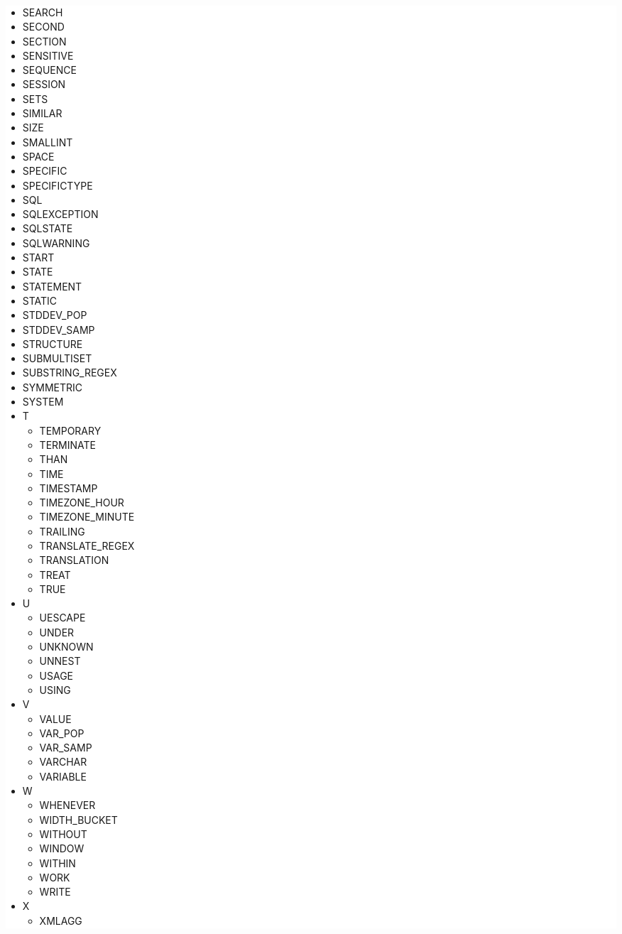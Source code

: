   - SEARCH
  - SECOND
  - SECTION
  - SENSITIVE
  - SEQUENCE
  - SESSION
  - SETS
  - SIMILAR
  - SIZE
  - SMALLINT
  - SPACE
  - SPECIFIC
  - SPECIFICTYPE
  - SQL
  - SQLEXCEPTION
  - SQLSTATE
  - SQLWARNING
  - START
  - STATE
  - STATEMENT
  - STATIC
  - STDDEV_POP
  - STDDEV_SAMP
  - STRUCTURE
  - SUBMULTISET
  - SUBSTRING_REGEX
  - SYMMETRIC
  - SYSTEM
- T 
  - TEMPORARY
  - TERMINATE
  - THAN
  - TIME
  - TIMESTAMP
  - TIMEZONE_HOUR
  - TIMEZONE_MINUTE
  - TRAILING
  - TRANSLATE_REGEX
  - TRANSLATION
  - TREAT
  - TRUE
- U 
  - UESCAPE
  - UNDER
  - UNKNOWN
  - UNNEST
  - USAGE
  - USING
- V 
  - VALUE
  - VAR_POP
  - VAR_SAMP
  - VARCHAR
  - VARIABLE
- W 
  - WHENEVER
  - WIDTH_BUCKET
  - WITHOUT
  - WINDOW
  - WITHIN
  - WORK
  - WRITE
- X 
  - XMLAGG